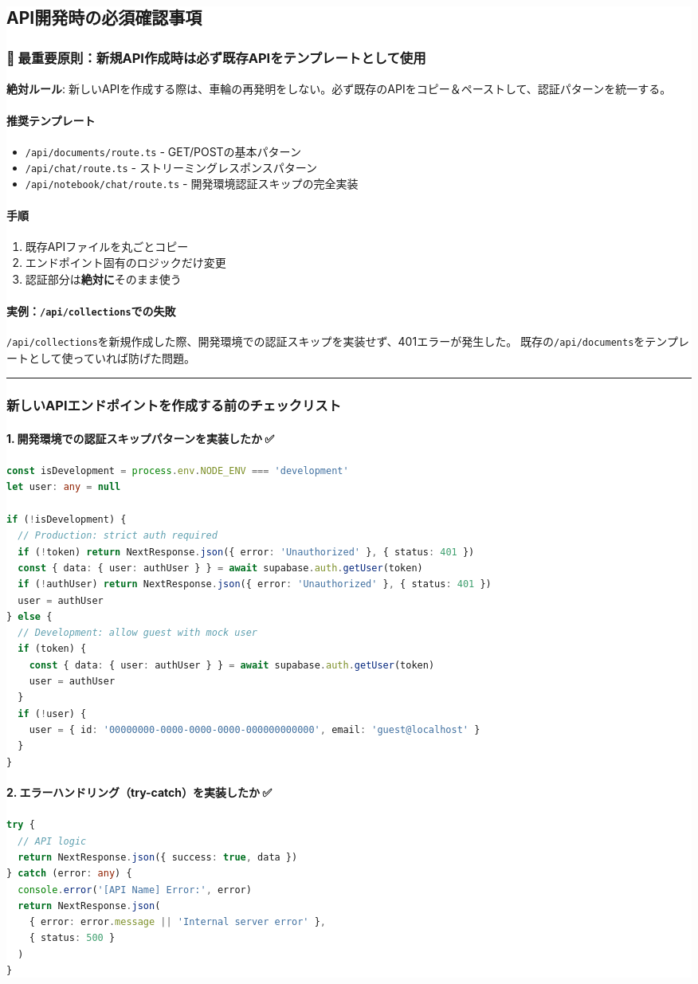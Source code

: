 
## API開発時の必須確認事項

### 🚨 最重要原則：新規API作成時は必ず既存APIをテンプレートとして使用

**絶対ルール**: 新しいAPIを作成する際は、車輪の再発明をしない。必ず既存のAPIをコピー＆ペーストして、認証パターンを統一する。

#### 推奨テンプレート
- `/api/documents/route.ts` - GET/POSTの基本パターン
- `/api/chat/route.ts` - ストリーミングレスポンスパターン
- `/api/notebook/chat/route.ts` - 開発環境認証スキップの完全実装

#### 手順
1. 既存APIファイルを丸ごとコピー
2. エンドポイント固有のロジックだけ変更
3. 認証部分は**絶対に**そのまま使う

#### 実例：`/api/collections`での失敗
`/api/collections`を新規作成した際、開発環境での認証スキップを実装せず、401エラーが発生した。
既存の`/api/documents`をテンプレートとして使っていれば防げた問題。

---

### 新しいAPIエンドポイントを作成する前のチェックリスト

#### 1. 開発環境での認証スキップパターンを実装したか ✅
```typescript
const isDevelopment = process.env.NODE_ENV === 'development'
let user: any = null

if (!isDevelopment) {
  // Production: strict auth required
  if (!token) return NextResponse.json({ error: 'Unauthorized' }, { status: 401 })
  const { data: { user: authUser } } = await supabase.auth.getUser(token)
  if (!authUser) return NextResponse.json({ error: 'Unauthorized' }, { status: 401 })
  user = authUser
} else {
  // Development: allow guest with mock user
  if (token) {
    const { data: { user: authUser } } = await supabase.auth.getUser(token)
    user = authUser
  }
  if (!user) {
    user = { id: '00000000-0000-0000-0000-000000000000', email: 'guest@localhost' }
  }
}
```

#### 2. エラーハンドリング（try-catch）を実装したか ✅
```typescript
try {
  // API logic
  return NextResponse.json({ success: true, data })
} catch (error: any) {
  console.error('[API Name] Error:', error)
  return NextResponse.json(
    { error: error.message || 'Internal server error' },
    { status: 500 }
  )
}
```
